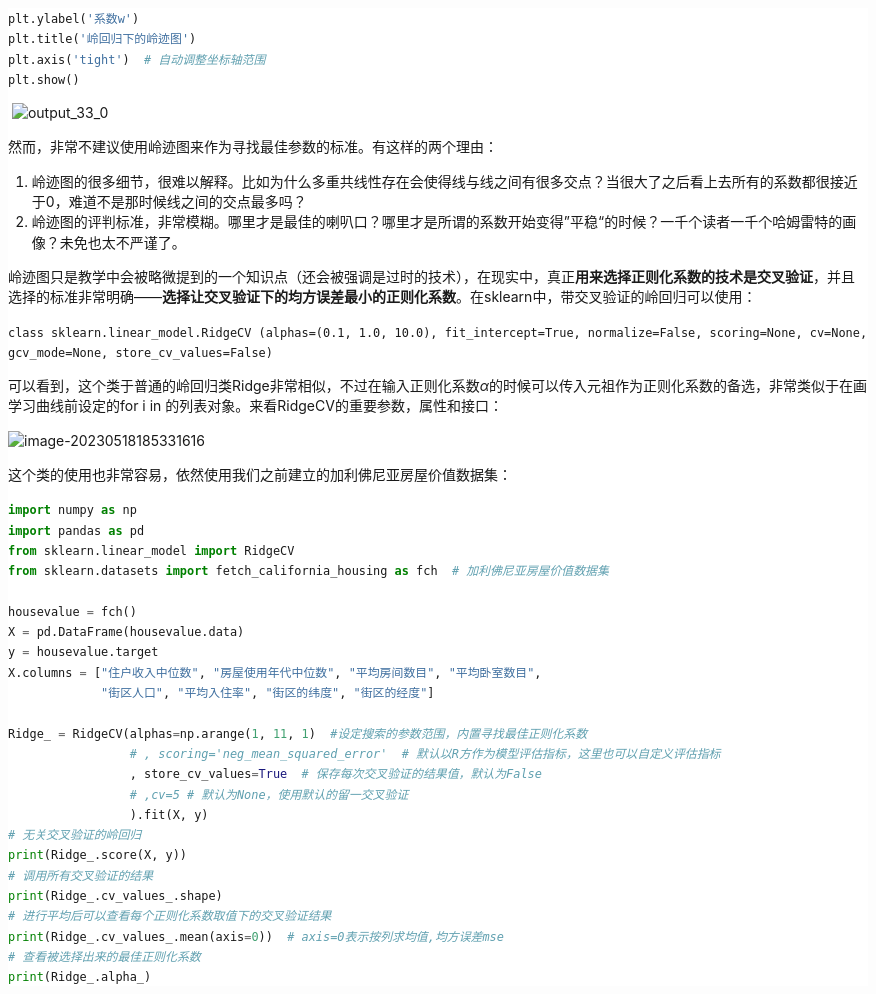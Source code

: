 ```python
plt.ylabel('系数w')
plt.title('岭回归下的岭迹图')
plt.axis('tight')  # 自动调整坐标轴范围
plt.show()
```


​    ![output_33_0](https://gitee.com/SolarLv/my-image-host/raw/master/img/202305181851472.png)
​    


然而，非常不建议使用岭迹图来作为寻找最佳参数的标准。有这样的两个理由：
1. 岭迹图的很多细节，很难以解释。比如为什么多重共线性存在会使得线与线之间有很多交点？当很大了之后看上去所有的系数都很接近于0，难道不是那时候线之间的交点最多吗？
2. 岭迹图的评判标准，非常模糊。哪里才是最佳的喇叭口？哪里才是所谓的系数开始变得”平稳“的时候？一千个读者一千个哈姆雷特的画像？未免也太不严谨了。

岭迹图只是教学中会被略微提到的一个知识点（还会被强调是过时的技术），在现实中，真正**用来选择正则化系数的技术是交叉验证**，并且选择的标准非常明确——**选择让交叉验证下的均方误差最小的正则化系数**。在sklearn中，带交叉验证的岭回归可以使用：

`class sklearn.linear_model.RidgeCV (alphas=(0.1, 1.0, 10.0), fit_intercept=True, normalize=False, scoring=None, cv=None, gcv_mode=None, store_cv_values=False)`

可以看到，这个类于普通的岭回归类Ridge非常相似，不过在输入正则化系数$\alpha$的时候可以传入元祖作为正则化系数的备选，非常类似于在画学习曲线前设定的for i in 的列表对象。来看RidgeCV的重要参数，属性和接口：

![image-20230518185331616](https://gitee.com/SolarLv/my-image-host/raw/master/img/202305181853703.png)

这个类的使用也非常容易，依然使用我们之前建立的加利佛尼亚房屋价值数据集：

```python
import numpy as np
import pandas as pd
from sklearn.linear_model import RidgeCV
from sklearn.datasets import fetch_california_housing as fch  # 加利佛尼亚房屋价值数据集

housevalue = fch()
X = pd.DataFrame(housevalue.data)
y = housevalue.target
X.columns = ["住户收入中位数", "房屋使用年代中位数", "平均房间数目", "平均卧室数目",
             "街区人口", "平均入住率", "街区的纬度", "街区的经度"]

Ridge_ = RidgeCV(alphas=np.arange(1, 11, 1)  #设定搜索的参数范围，内置寻找最佳正则化系数
                 # , scoring='neg_mean_squared_error'  # 默认以R方作为模型评估指标，这里也可以自定义评估指标
                 , store_cv_values=True  # 保存每次交叉验证的结果值，默认为False
                 # ,cv=5 # 默认为None，使用默认的留一交叉验证
                 ).fit(X, y)
# 无关交叉验证的岭回归
print(Ridge_.score(X, y))
# 调用所有交叉验证的结果
print(Ridge_.cv_values_.shape)
# 进行平均后可以查看每个正则化系数取值下的交叉验证结果
print(Ridge_.cv_values_.mean(axis=0))  # axis=0表示按列求均值,均方误差mse
# 查看被选择出来的最佳正则化系数
print(Ridge_.alpha_)
```

